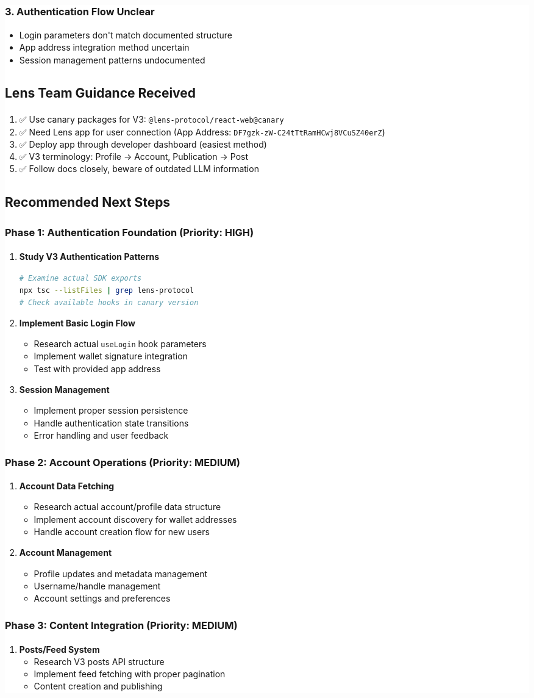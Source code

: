 ### 3. **Authentication Flow Unclear**
- Login parameters don't match documented structure
- App address integration method uncertain
- Session management patterns undocumented

## Lens Team Guidance Received

1. ✅ Use canary packages for V3: `@lens-protocol/react-web@canary`
2. ✅ Need Lens app for user connection (App Address: `DF7gzk-zW-C24tTtRamHCwj8VCuSZ40erZ`)
3. ✅ Deploy app through developer dashboard (easiest method)
4. ✅ V3 terminology: Profile → Account, Publication → Post
5. ✅ Follow docs closely, beware of outdated LLM information

## Recommended Next Steps

### **Phase 1: Authentication Foundation** (Priority: HIGH)

1. **Study V3 Authentication Patterns**
   ```bash
   # Examine actual SDK exports
   npx tsc --listFiles | grep lens-protocol
   # Check available hooks in canary version
   ```

2. **Implement Basic Login Flow**
   - Research actual `useLogin` hook parameters
   - Implement wallet signature integration  
   - Test with provided app address

3. **Session Management**
   - Implement proper session persistence
   - Handle authentication state transitions
   - Error handling and user feedback

### **Phase 2: Account Operations** (Priority: MEDIUM)

1. **Account Data Fetching**
   - Research actual account/profile data structure
   - Implement account discovery for wallet addresses
   - Handle account creation flow for new users

2. **Account Management**
   - Profile updates and metadata management
   - Username/handle management
   - Account settings and preferences

### **Phase 3: Content Integration** (Priority: MEDIUM)

1. **Posts/Feed System**
   - Research V3 posts API structure
   - Implement feed fetching with proper pagination
   - Content creation and publishing
